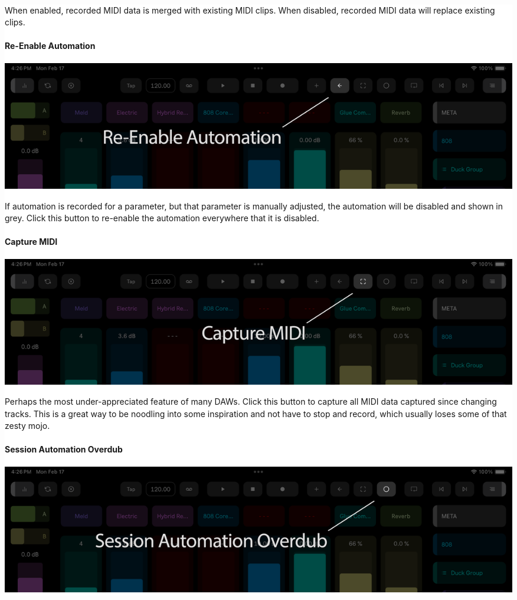 When enabled, recorded MIDI data is merged with existing MIDI clips. When disabled, recorded MIDI data will replace existing clips.

#### Re-Enable Automation

![Re-enable automation](images/ipad-toolbar-reenable.png)

If automation is recorded for a parameter, but that parameter is manually adjusted, the automation will be disabled and shown in grey. Click this button to re-enable the automation everywhere that it is disabled.

#### Capture MIDI

![Capture MIDI](images/ipad-toolbar-capture-midi.png)

Perhaps the most under-appreciated feature of many DAWs. Click this button to capture all MIDI data captured since changing tracks. This is a great way to be noodling into some inspiration and not have to stop and record, which usually loses some of that zesty mojo.

#### Session Automation Overdub

![Session Automation Overdub](images/ipad-toolbar-session-automation-overdub.png)
